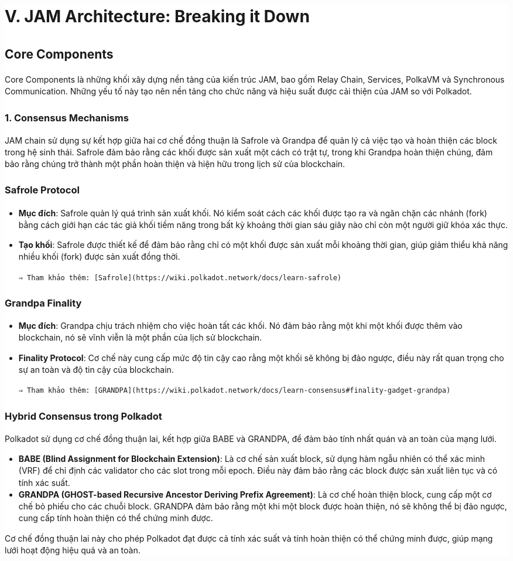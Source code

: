 
# **V. JAM Architecture: Breaking it Down**

## **Core Components**

Core Components là những khối xây dựng nền tảng của kiến trúc JAM, bao gồm Relay Chain, Services, PolkaVM và Synchronous Communication. Những yếu tố này tạo nên nền tảng cho chức năng và hiệu suất được cải thiện của JAM so với Polkadot.

### **1. Consensus Mechanisms**

JAM chain sử dụng sự kết hợp giữa hai cơ chế đồng thuận là Safrole và Grandpa để quản lý cả việc tạo và hoàn thiện các block trong hệ sinh thái. Safrole đảm bảo rằng các khối được sản xuất một cách có trật tự, trong khi Grandpa hoàn thiện chúng, đảm bảo rằng chúng trở thành một phần hoàn thiện và hiện hữu trong lịch sử của blockchain.

### **Safrole Protocol**

- **Mục đích**: Safrole quản lý quá trình sản xuất khối. Nó kiểm soát cách các khối được tạo ra và ngăn chặn các nhánh (fork) bằng cách giới hạn các tác giả khối tiềm năng trong bất kỳ khoảng thời gian sáu giây nào chỉ còn một người giữ khóa xác thực.
- **Tạo khối**: Safrole được thiết kế để đảm bảo rằng chỉ có một khối được sản xuất mỗi khoảng thời gian, giúp giảm thiểu khả năng nhiều khối (fork) được sản xuất đồng thời.

      ⇒ Tham khảo thêm: [Safrole](https://wiki.polkadot.network/docs/learn-safrole)

### **Grandpa Finality**

- **Mục đích**: Grandpa chịu trách nhiệm cho việc hoàn tất các khối. Nó đảm bảo rằng một khi một khối được thêm vào blockchain, nó sẽ vĩnh viễn là một phần của lịch sử blockchain.
- **Finality Protocol**: Cơ chế này cung cấp mức độ tin cậy cao rằng một khối sẽ không bị đảo ngược, điều này rất quan trọng cho sự an toàn và độ tin cậy của blockchain.

      ⇒ Tham khảo thêm: [GRANDPA](https://wiki.polkadot.network/docs/learn-consensus#finality-gadget-grandpa)

### **Hybrid Consensus trong Polkadot**

Polkadot sử dụng cơ chế đồng thuận lai, kết hợp giữa BABE và GRANDPA, để đảm bảo tính nhất quán và an toàn của mạng lưới.

- **BABE (Blind Assignment for Blockchain Extension)**: Là cơ chế sản xuất block, sử dụng hàm ngẫu nhiên có thể xác minh (VRF) để chỉ định các validator cho các slot trong mỗi epoch. Điều này đảm bảo rằng các block được sản xuất liên tục và có tính xác suất.
- **GRANDPA (GHOST-based Recursive Ancestor Deriving Prefix Agreement)**: Là cơ chế hoàn thiện block, cung cấp một cơ chế bỏ phiếu cho các chuỗi block. GRANDPA đảm bảo rằng một khi một block được hoàn thiện, nó sẽ không thể bị đảo ngược, cung cấp tính hoàn thiện có thể chứng minh được.

Cơ chế đồng thuận lai này cho phép Polkadot đạt được cả tính xác suất và tính hoàn thiện có thể chứng minh được, giúp mạng lưới hoạt động hiệu quả và an toàn.
